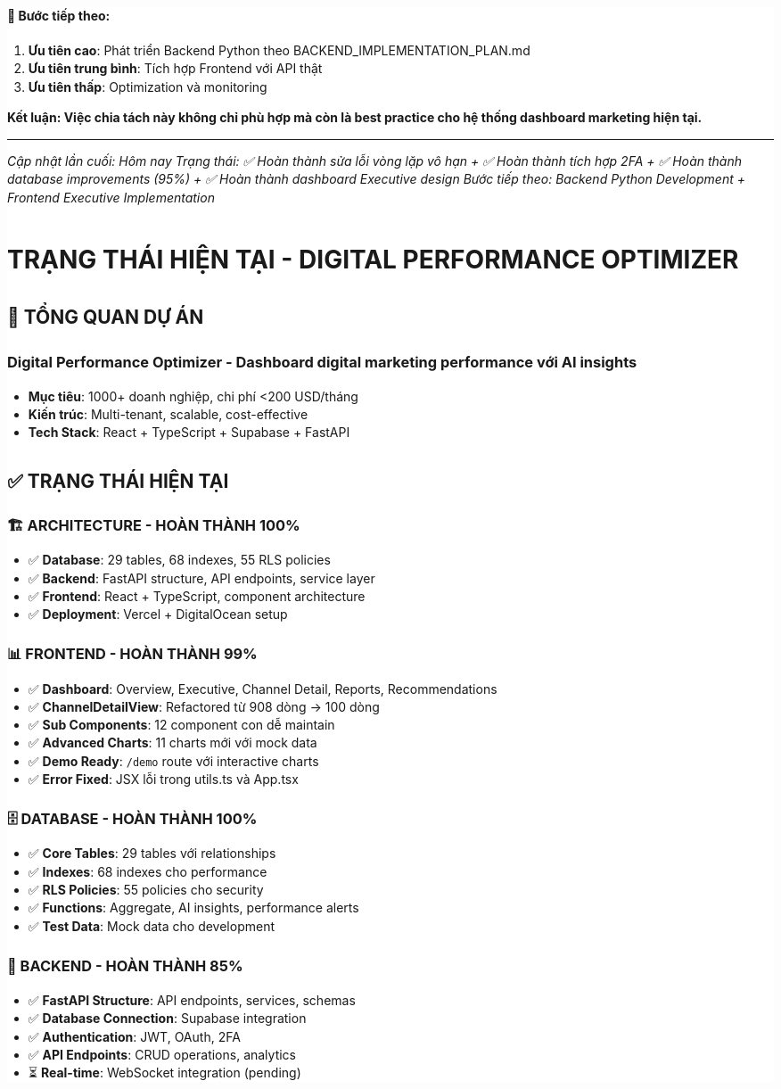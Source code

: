 #### 🚀 **Bước tiếp theo:**
1. **Ưu tiên cao**: Phát triển Backend Python theo BACKEND_IMPLEMENTATION_PLAN.md
2. **Ưu tiên trung bình**: Tích hợp Frontend với API thật
3. **Ưu tiên thấp**: Optimization và monitoring

**Kết luận: Việc chia tách này không chỉ phù hợp mà còn là best practice cho hệ thống dashboard marketing hiện tại.**

---
*Cập nhật lần cuối: Hôm nay*
*Trạng thái: ✅ Hoàn thành sửa lỗi vòng lặp vô hạn + ✅ Hoàn thành tích hợp 2FA + ✅ Hoàn thành database improvements (95%) + ✅ Hoàn thành dashboard Executive design*
*Bước tiếp theo: Backend Python Development + Frontend Executive Implementation* 

# TRẠNG THÁI HIỆN TẠI - DIGITAL PERFORMANCE OPTIMIZER

## 🎯 **TỔNG QUAN DỰ ÁN**

### **Digital Performance Optimizer** - Dashboard digital marketing performance với AI insights
- **Mục tiêu**: 1000+ doanh nghiệp, chi phí <200 USD/tháng
- **Kiến trúc**: Multi-tenant, scalable, cost-effective
- **Tech Stack**: React + TypeScript + Supabase + FastAPI

## ✅ **TRẠNG THÁI HIỆN TẠI**

### **🏗️ ARCHITECTURE - HOÀN THÀNH 100%**
- ✅ **Database**: 29 tables, 68 indexes, 55 RLS policies
- ✅ **Backend**: FastAPI structure, API endpoints, service layer
- ✅ **Frontend**: React + TypeScript, component architecture
- ✅ **Deployment**: Vercel + DigitalOcean setup

### **📊 FRONTEND - HOÀN THÀNH 99%**
- ✅ **Dashboard**: Overview, Executive, Channel Detail, Reports, Recommendations
- ✅ **ChannelDetailView**: Refactored từ 908 dòng → 100 dòng
- ✅ **Sub Components**: 12 component con dễ maintain
- ✅ **Advanced Charts**: 11 charts mới với mock data
- ✅ **Demo Ready**: `/demo` route với interactive charts
- ✅ **Error Fixed**: JSX lỗi trong utils.ts và App.tsx

### **🗄️ DATABASE - HOÀN THÀNH 100%**
- ✅ **Core Tables**: 29 tables với relationships
- ✅ **Indexes**: 68 indexes cho performance
- ✅ **RLS Policies**: 55 policies cho security
- ✅ **Functions**: Aggregate, AI insights, performance alerts
- ✅ **Test Data**: Mock data cho development

### **🔧 BACKEND - HOÀN THÀNH 85%**
- ✅ **FastAPI Structure**: API endpoints, services, schemas
- ✅ **Database Connection**: Supabase integration
- ✅ **Authentication**: JWT, OAuth, 2FA
- ✅ **API Endpoints**: CRUD operations, analytics
- ⏳ **Real-time**: WebSocket integration (pending)
